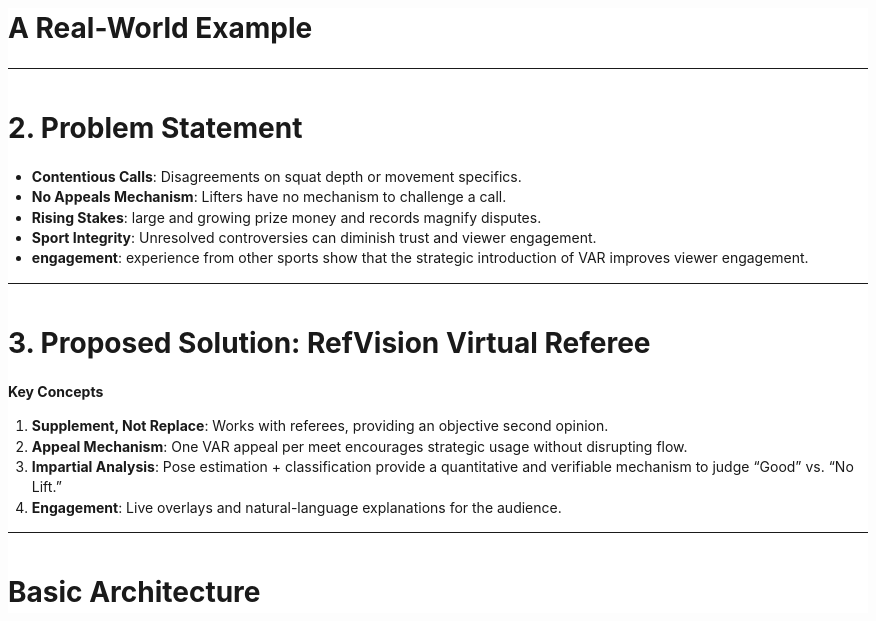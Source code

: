 
# A Real-World Example
<p style="text-align: center;">
  <video width="800" height="450" controls>
    <source src="Keeta_squat_1.mp4" type="video/mp4">
    Your browser does not support the video tag.
  </video>
</p>



---


# 2. Problem Statement

- **Contentious Calls**: Disagreements on squat depth or movement specifics.  
- **No Appeals Mechanism**: Lifters have no mechanism to challenge a call.  
- **Rising Stakes**: large and growing prize money and records magnify disputes.  
- **Sport Integrity**: Unresolved controversies can diminish trust and viewer engagement.
- **engagement**: experience from other sports show that the strategic introduction of VAR improves viewer engagement.

---


# 3. Proposed Solution: RefVision Virtual Referee

**Key Concepts**  
1. **Supplement, Not Replace**: Works with referees, providing an objective second opinion.  
2. **Appeal Mechanism**: One VAR appeal per meet encourages strategic usage without disrupting flow.
3. **Impartial Analysis**: Pose estimation + classification provide a quantitative and verifiable mechanism to judge “Good” vs. “No Lift.”  
4. **Engagement**: Live overlays and natural-language explanations for the audience.



---



# Basic Architecture

<p style="text-align: center;">